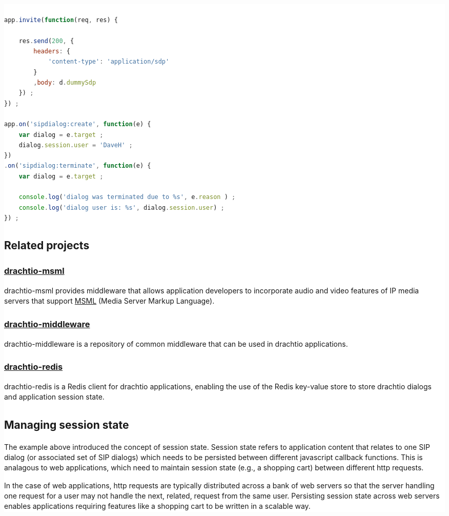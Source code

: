 ```js

app.invite(function(req, res) {

    res.send(200, {
        headers: {
            'content-type': 'application/sdp'
        }
        ,body: d.dummySdp
    }) ;
}) ;

app.on('sipdialog:create', function(e) {
    var dialog = e.target ;
    dialog.session.user = 'DaveH' ;
})
.on('sipdialog:terminate', function(e) {
    var dialog = e.target ;
    
    console.log('dialog was terminated due to %s', e.reason ) ;
    console.log('dialog user is: %s', dialog.session.user) ;
}) ;
```
## Related projects

### [drachtio-msml](https://github.com/davehorton/drachtio-msml)
drachtio-msml provides middleware that allows application developers to incorporate audio and video features of IP media servers that support [MSML](http://en.wikipedia.org/wiki/MSML) (Media Server Markup Language).

### [drachtio-middleware](https://github.com/davehorton/drachtio-middleware)
drachtio-middleware is a repository of common middleware that can be used in drachtio applications.

### [drachtio-redis](https://github.com/davehorton/drachtio-redis)
drachtio-redis is a Redis client for drachtio applications, enabling the use of the Redis key-value store to store drachtio dialogs and application session state. 

## Managing session state
The example above introduced the concept of session state.  Session state refers to application content that relates to one SIP dialog (or associated set of SIP dialogs) which needs to be persisted between different javascript callback functions.  This is analagous to web applications, which need to maintain session state (e.g., a shopping cart) between different http requests.  

In the case of web applications, http requests are typically distributed across a bank of web servers so that the server handling one request for a user may not handle the next, related, request from the same user.  Persisting session state across web servers enables applications requiring features like a shopping cart to be written in a scalable way.
